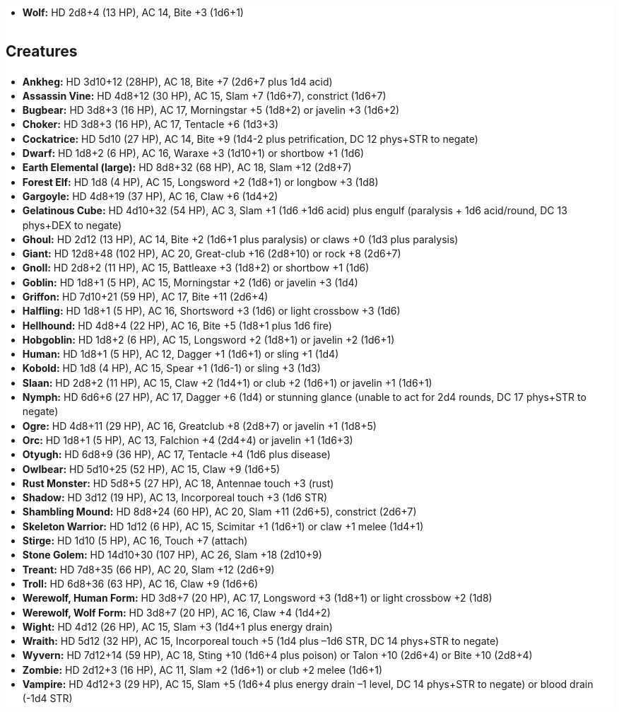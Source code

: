 - **Wolf:**  HD 2d8+4 (13 HP), AC 14, Bite +3 (1d6+1)

## Creatures
- **Ankheg:**  HD 3d10+12 (28HP), AC 18, Bite +7 (2d6+7 plus 1d4 acid)
- **Assassin Vine:**  HD 4d8+12 (30 HP), AC 15, Slam +7 (1d6+7), constrict (1d6+7)
- **Bugbear:**  HD 3d8+3 (16 HP), AC 17, Morningstar +5 (1d8+2) or javelin +3 (1d6+2)
- **Choker:**  HD 3d8+3 (16 HP), AC 17, Tentacle +6 (1d3+3)
- **Cockatrice:**  HD 5d10 (27 HP), AC 14, Bite +9 (1d4-2 plus petrification, DC 12 phys+STR to negate)
- **Dwarf:**  HD 1d8+2 (6 HP), AC 16, Waraxe +3 (1d10+1) or shortbow +1 (1d6)
- **Earth Elemental (large):**  HD 8d8+32 (68 HP), AC 18, Slam +12 (2d8+7)
- **Forest Elf:**  HD 1d8 (4 HP), AC 15, Longsword +2 (1d8+1) or longbow +3 (1d8)
- **Gargoyle:**  HD 4d8+19 (37 HP), AC 16, Claw +6 (1d4+2)
- **Gelatinous Cube:**  HD 4d10+32 (54 HP), AC 3, Slam +1 (1d6 +1d6 acid) plus engulf (paralysis + 1d6 acid/round, DC 13 phys+DEX to negate)
- **Ghoul:**  HD 2d12 (13 HP), AC 14, Bite +2 (1d6+1 plus paralysis) or claws +0 (1d3 plus paralysis)
- **Giant:**  HD 12d8+48 (102 HP), AC 20, Great-club +16 (2d8+10) or rock +8 (2d6+7)
- **Gnoll:**  HD 2d8+2 (11 HP), AC 15, Battleaxe +3 (1d8+2) or shortbow +1 (1d6)
- **Goblin:**  HD 1d8+1 (5 HP), AC 15, Morningstar +2 (1d6) or javelin +3 (1d4)
- **Griffon:**  HD 7d10+21 (59 HP), AC 17, Bite +11 (2d6+4)
- **Halfling:**  HD 1d8+1 (5 HP), AC 16, Shortsword +3 (1d6) or light crossbow +3 (1d6)
- **Hellhound:**  HD 4d8+4 (22 HP), AC 16, Bite +5 (1d8+1 plus 1d6 fire)
- **Hobgoblin:**  HD 1d8+2 (6 HP), AC 15, Longsword +2 (1d8+1) or javelin +2 (1d6+1)
- **Human:**  HD 1d8+1 (5 HP), AC 12, Dagger +1 (1d6+1) or sling +1 (1d4)
- **Kobold:**  HD 1d8 (4 HP), AC 15, Spear +1 (1d6-1) or sling +3 (1d3)
- **Slaan:**  HD 2d8+2 (11 HP), AC 15, Claw +2 (1d4+1) or club +2 (1d6+1) or javelin +1 (1d6+1)
- **Nymph:**  HD 6d6+6 (27 HP), AC 17, Dagger +6 (1d4) or stun­ning glance (unable to act for 2d4 rounds, DC 17 phys+STR to negate)
- **Ogre:**  HD 4d8+11 (29 HP), AC 16, Greatclub +8 (2d8+7) or javelin +1 (1d8+5)
- **Orc:**  HD 1d8+1 (5 HP), AC 13, Falchion +4 (2d4+4) or javelin +1 (1d6+3)
- **Otyugh:**  HD 6d8+9 (36 HP), AC 17, Tentacle +4 (1d6 plus disease)
- **Owlbear:**  HD 5d10+25 (52 HP), AC 15, Claw +9 (1d6+5)
- **Rust Monster:**  HD 5d8+5 (27 HP), AC 18, Antennae touch +3 (rust)
- **Shadow:**  HD 3d12 (19 HP), AC 13, Incorporeal touch +3 (1d6 STR)
- **Shambling Mound:**  HD 8d8+24 (60 HP), AC 20, Slam +11 (2d6+5), constrict (2d6+7)
- **Skeleton Warrior:**  HD 1d12 (6 HP), AC 15, Scimitar +1 (1d6+1) or claw +1 melee (1d4+1)
- **Stirge:**  HD 1d10 (5 HP), AC 16, Touch +7 (attach)
- **Stone Golem:**  HD 14d10+30 (107 HP), AC 26, Slam +18 (2d10+9)
- **Treant:**  HD 7d8+35 (66 HP), AC 20, Slam +12 (2d6+9)
- **Troll:**  HD 6d8+36 (63 HP), AC 16, Claw +9 (1d6+6)
- **Werewolf, Human Form:**  HD 3d8+7 (20 HP), AC 17, Longsword +3 (1d8+1) or light crossbow +2 (1d8)
- **Werewolf, Wolf Form:**  HD 3d8+7 (20 HP), AC 16, Claw +4 (1d4+2)
- **Wight:**  HD 4d12 (26 HP), AC 15, Slam +3 (1d4+1 plus energy drain)
- **Wraith:**  HD 5d12 (32 HP), AC 15, Incorporeal touch +5 (1d4 plus –1d6 STR, DC 14 phys+STR to negate)
- **Wyvern:**  HD 7d12+14 (59 HP), AC 18, Sting +10 (1d6+4 plus poison) or Talon +10 (2d6+4) or Bite +10 (2d8+4)
- **Zombie:**  HD 2d12+3 (16 HP), AC 11, Slam +2 (1d6+1) or club +2 melee (1d6+1)
- **Vampire:**  HD 4d12+3 (29 HP), AC 15, Slam +5 (1d6+4 plus energy drain –1 level, DC 14 phys+STR to negate) or blood drain (-1d4 STR)

